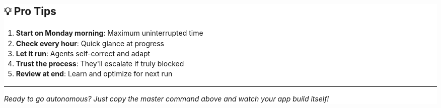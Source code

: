 
## 💡 Pro Tips

1. **Start on Monday morning**: Maximum uninterrupted time
2. **Check every hour**: Quick glance at progress
3. **Let it run**: Agents self-correct and adapt
4. **Trust the process**: They'll escalate if truly blocked
5. **Review at end**: Learn and optimize for next run

---

*Ready to go autonomous? Just copy the master command above and watch your app build itself!*